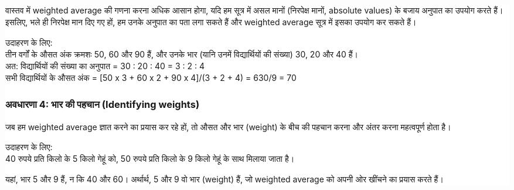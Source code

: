 वास्तव में weighted average की गणना करना अधिक आसान होगा, यदि हम सूत्र में असल मानों (निरपेक्ष मानों, absolute values) के बजाय अनुपात का उपयोग करते हैं। इसलिए, भले ही निरपेक्ष मान दिए गए हों, हम उनके अनुपात का पता लगा सकते हैं और weighted average सूत्र में इसका उपयोग कर सकते हैं।
</div>

उदाहरण के लिए: <br>
तीन वर्गों के औसत अंक क्रमशः 50, 60 और 90 हैं, और उनके भार (यानि उनमें विद्यार्थियों की संख्या) 30, 20 और 40 हैं। <br>
अत: विद्यार्थियों की संख्या का अनुपात = 30 : 20 : 40 = 3 : 2 : 4 <br>
सभी विद्यार्थियों के औसत अंक = [50 x 3 + 60 x 2 + 90 x 4]/(3 + 2 + 4) = 630/9 = 70

### अवधारणा 4: भार की पहचान (Identifying weights)

जब हम weighted average ज्ञात करने का प्रयास कर रहे हों, तो औसत और भार (weight) के बीच की पहचान करना और अंतर करना महत्वपूर्ण होता है।

उदाहरण के लिए: <br>
40 रुपये प्रति किलो के 5 किलो गेहूं को, 50 रुपये प्रति किलो के 9 किलो गेहूं के साथ मिलाया जाता है।

यहां, भार 5 और 9 हैं, न कि 40 और 60। अर्थार्थ, 5 और 9 वो भार (weight) हैं, जो weighted average को अपनी ओर खींचने का प्रयास करते हैं।

